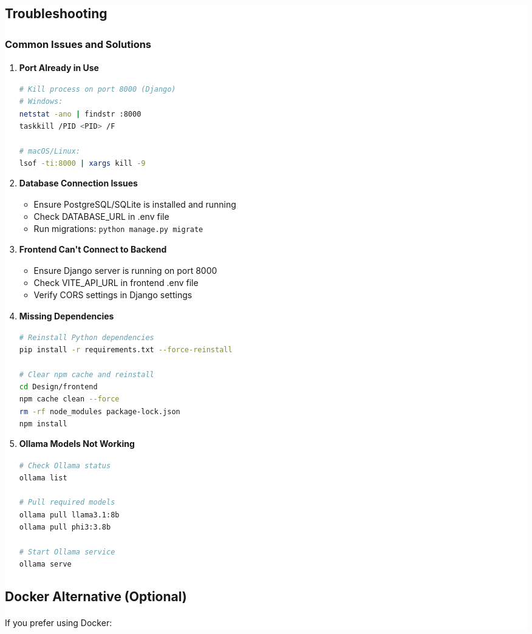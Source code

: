 ## Troubleshooting

### Common Issues and Solutions

1. **Port Already in Use**
   ```bash
   # Kill process on port 8000 (Django)
   # Windows:
   netstat -ano | findstr :8000
   taskkill /PID <PID> /F

   # macOS/Linux:
   lsof -ti:8000 | xargs kill -9
   ```

2. **Database Connection Issues**
   - Ensure PostgreSQL/SQLite is installed and running
   - Check DATABASE_URL in .env file
   - Run migrations: `python manage.py migrate`

3. **Frontend Can't Connect to Backend**
   - Ensure Django server is running on port 8000
   - Check VITE_API_URL in frontend .env file
   - Verify CORS settings in Django settings

4. **Missing Dependencies**
   ```bash
   # Reinstall Python dependencies
   pip install -r requirements.txt --force-reinstall

   # Clear npm cache and reinstall
   cd Design/frontend
   npm cache clean --force
   rm -rf node_modules package-lock.json
   npm install
   ```

5. **Ollama Models Not Working**
   ```bash
   # Check Ollama status
   ollama list

   # Pull required models
   ollama pull llama3.1:8b
   ollama pull phi3:3.8b

   # Start Ollama service
   ollama serve
   ```

## Docker Alternative (Optional)

If you prefer using Docker:
